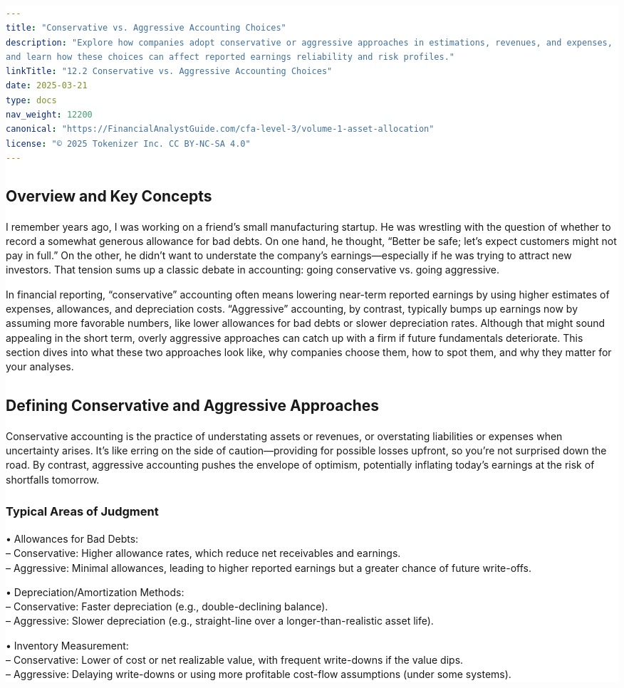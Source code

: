 ```yaml
---
title: "Conservative vs. Aggressive Accounting Choices"
description: "Explore how companies adopt conservative or aggressive approaches in estimations, revenues, and expenses, and learn how these choices can affect reported earnings reliability and risk profiles."
linkTitle: "12.2 Conservative vs. Aggressive Accounting Choices"
date: 2025-03-21
type: docs
nav_weight: 12200
canonical: "https://FinancialAnalystGuide.com/cfa-level-3/volume-1-asset-allocation"
license: "© 2025 Tokenizer Inc. CC BY-NC-SA 4.0"
---
```


## Overview and Key Concepts

I remember years ago, I was working on a friend’s small manufacturing startup. He was wrestling with the question of whether to record a somewhat generous allowance for bad debts. On one hand, he thought, “Better be safe; let’s expect customers might not pay in full.” On the other, he didn’t want to understate the company’s earnings—especially if he was trying to attract new investors. That tension sums up a classic debate in accounting: going conservative vs. going aggressive.

In financial reporting, “conservative” accounting often means lowering near-term reported earnings by using higher estimates of expenses, allowances, and depreciation costs. “Aggressive” accounting, by contrast, typically bumps up earnings now by assuming more favorable numbers, like lower allowances for bad debts or slower depreciation rates. Although that might sound appealing in the short term, overly aggressive approaches can catch up with a firm if future fundamentals deteriorate. This section dives into what these two approaches look like, why companies choose them, how to spot them, and why they matter for your analyses.

## Defining Conservative and Aggressive Approaches

Conservative accounting is the practice of understating assets or revenues, or overstating liabilities or expenses when uncertainty arises. It’s like erring on the side of caution—providing for possible losses upfront, so you’re not surprised down the road. By contrast, aggressive accounting pushes the envelope of optimism, potentially inflating today’s earnings at the risk of shortfalls tomorrow.

### Typical Areas of Judgment

• Allowances for Bad Debts:  
  – Conservative: Higher allowance rates, which reduce net receivables and earnings.  
  – Aggressive: Minimal allowances, leading to higher reported earnings but a greater chance of future write-offs.

• Depreciation/Amortization Methods:  
  – Conservative: Faster depreciation (e.g., double-declining balance).  
  – Aggressive: Slower depreciation (e.g., straight-line over a longer-than-realistic asset life).  

• Inventory Measurement:  
  – Conservative: Lower of cost or net realizable value, with frequent write-downs if the value dips.  
  – Aggressive: Delaying write-downs or using more profitable cost-flow assumptions (under some systems).  

